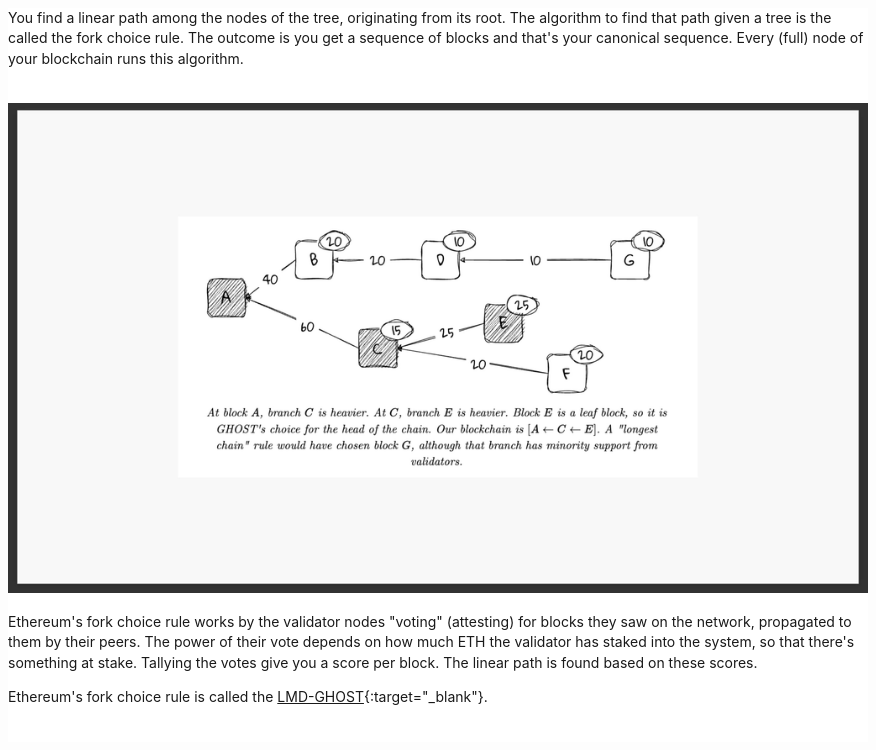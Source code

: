 You find a linear path among the nodes of the tree, originating from its root. The algorithm to find that path given a tree is the called the fork choice rule. The outcome is you get a sequence of blocks and that's your canonical sequence. Every (full) node of your blockchain runs this algorithm.


<br/>
<img src="/assets/2025-05-07/ethereum-5.jpg" />

Ethereum's fork choice rule works by the validator nodes "voting" (attesting) for blocks they saw on the network, propagated to them by their peers. The power of their vote depends on how much ETH the validator has staked into the system, so that there's something at stake. Tallying the votes give you a score per block. The linear path is found based on these scores.

Ethereum's fork choice rule is called the [LMD-GHOST](https://eth2book.info/capella/part2/consensus/lmd_ghost/){:target="_blank"}.

<br/>